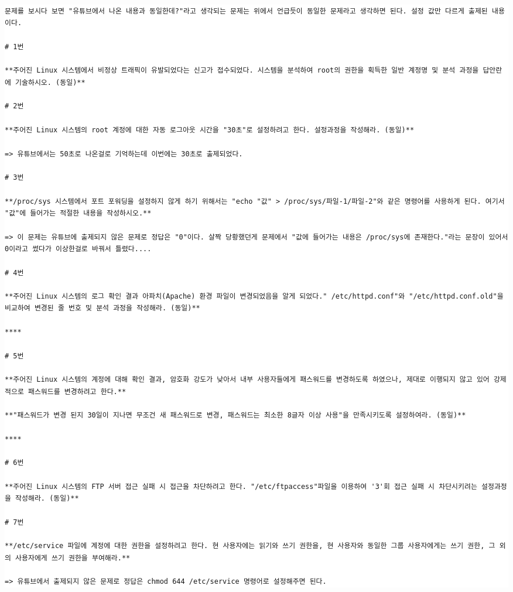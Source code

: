     문제를 보시다 보면 "유튜브에서 나온 내용과 동일한데?"라고 생각되는 문제는 위에서 언급듯이 동일한 문제라고 생각하면 된다. 설정 값만 다르게 출제된 내용이다.
    
    # 1번
    
    **주어진 Linux 시스템에서 비정상 트래픽이 유발되었다는 신고가 접수되었다. 시스템을 분석하여 root의 권한을 획득한 일반 계정명 및 분석 과정을 답안란에 기술하시오. (동일)**
    
    # 2번
    
    **주어진 Linux 시스템의 root 계정에 대한 자동 로그아웃 시간을 "30초"로 설정하려고 한다. 설정과정을 작성해라. (동일)**
    
    => 유튜브에서는 50초로 나온걸로 기억하는데 이번에는 30초로 출제되었다.
    
    # 3번
    
    **/proc/sys 시스템에서 포트 포워딩을 설정하지 않게 하기 위해서는 "echo "값" > /proc/sys/파일-1/파일-2"와 같은 명령어를 사용하게 된다. 여기서 "값"에 들어가는 적절한 내용을 작성하시오.**
    
    => 이 문제는 유튜브에 출제되지 않은 문제로 정답은 "0"이다. 살짝 당황했던게 문제에서 "값에 들어가는 내용은 /proc/sys에 존재한다."라는 문장이 있어서 0이라고 썼다가 이상한걸로 바꿔서 틀렸다....
    
    # 4번
    
    **주어진 Linux 시스템의 로그 확인 결과 아파치(Apache) 환경 파일이 변경되었음을 알게 되었다." /etc/httpd.conf"와 "/etc/httpd.conf.old"을 비교하여 변경된 줄 번호 및 분석 과정을 작성해라. (동일)**
    
    ****
    
    # 5번
    
    **주어진 Linux 시스템의 계정에 대해 확인 결과, 암호화 강도가 낮아서 내부 사용자들에게 패스워드를 변경하도록 하였으나, 제대로 이행되지 않고 있어 강제적으로 패스워드를 변경하려고 한다.**
    
    **"패스워드가 변경 된지 30일이 지나면 무조건 새 패스워드로 변경, 패스워드는 최소한 8글자 이상 사용"을 만족시키도록 설정하여라. (동일)**
    
    ****
    
    # 6번
    
    **주어진 Linux 시스템의 FTP 서버 접근 실패 시 접근을 차단하려고 한다. "/etc/ftpaccess"파일을 이용하여 '3'회 접근 실패 시 차단시키려는 설정과정을 작성해라. (동일)**
    
    # 7번
    
    **/etc/service 파일에 계정에 대한 권한을 설정하려고 한다. 현 사용자에는 읽기와 쓰기 권한을, 현 사용자와 동일한 그룹 사용자에게는 쓰기 권한, 그 외의 사용자에게 쓰기 권한을 부여해라.**
    
    => 유튜브에서 출제되지 않은 문제로 정답은 chmod 644 /etc/service 명령어로 설정해주면 된다.
    